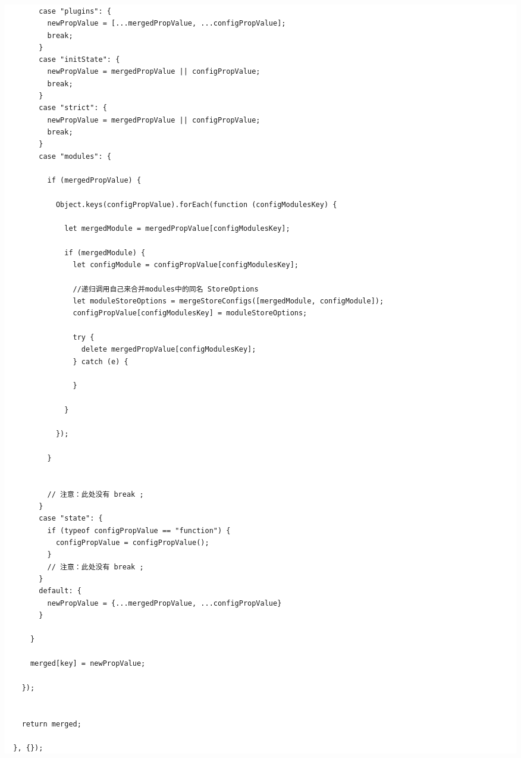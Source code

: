 ```
        case "plugins": {
          newPropValue = [...mergedPropValue, ...configPropValue];
          break;
        }
        case "initState": {
          newPropValue = mergedPropValue || configPropValue;
          break;
        }
        case "strict": {
          newPropValue = mergedPropValue || configPropValue;
          break;
        }
        case "modules": {

          if (mergedPropValue) {

            Object.keys(configPropValue).forEach(function (configModulesKey) {

              let mergedModule = mergedPropValue[configModulesKey];

              if (mergedModule) {
                let configModule = configPropValue[configModulesKey];

                //递归调用自己来合并modules中的同名 StoreOptions
                let moduleStoreOptions = mergeStoreConfigs([mergedModule, configModule]);
                configPropValue[configModulesKey] = moduleStoreOptions;

                try {
                  delete mergedPropValue[configModulesKey];
                } catch (e) {

                }

              }

            });

          }


          // 注意：此处没有 break ;
        }
        case "state": {
          if (typeof configPropValue == "function") {
            configPropValue = configPropValue();
          }
          // 注意：此处没有 break ;
        }
        default: {
          newPropValue = {...mergedPropValue, ...configPropValue}
        }

      }

      merged[key] = newPropValue;

    });


    return merged;

  }, {});

```

[优秀代码的原则]: https://www.jianshu.com/p/3ca70788cba0
[前端工程]: https://github.com/fouber/blog/issues/10